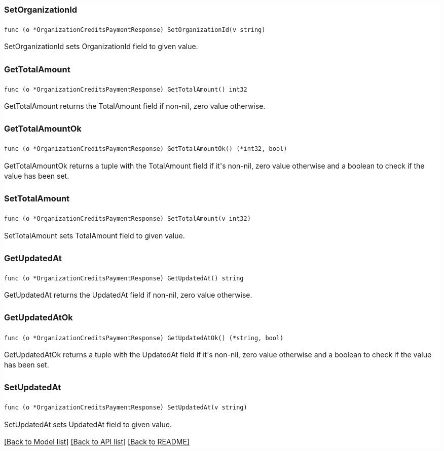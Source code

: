 ### SetOrganizationId

`func (o *OrganizationCreditsPaymentResponse) SetOrganizationId(v string)`

SetOrganizationId sets OrganizationId field to given value.


### GetTotalAmount

`func (o *OrganizationCreditsPaymentResponse) GetTotalAmount() int32`

GetTotalAmount returns the TotalAmount field if non-nil, zero value otherwise.

### GetTotalAmountOk

`func (o *OrganizationCreditsPaymentResponse) GetTotalAmountOk() (*int32, bool)`

GetTotalAmountOk returns a tuple with the TotalAmount field if it's non-nil, zero value otherwise
and a boolean to check if the value has been set.

### SetTotalAmount

`func (o *OrganizationCreditsPaymentResponse) SetTotalAmount(v int32)`

SetTotalAmount sets TotalAmount field to given value.


### GetUpdatedAt

`func (o *OrganizationCreditsPaymentResponse) GetUpdatedAt() string`

GetUpdatedAt returns the UpdatedAt field if non-nil, zero value otherwise.

### GetUpdatedAtOk

`func (o *OrganizationCreditsPaymentResponse) GetUpdatedAtOk() (*string, bool)`

GetUpdatedAtOk returns a tuple with the UpdatedAt field if it's non-nil, zero value otherwise
and a boolean to check if the value has been set.

### SetUpdatedAt

`func (o *OrganizationCreditsPaymentResponse) SetUpdatedAt(v string)`

SetUpdatedAt sets UpdatedAt field to given value.



[[Back to Model list]](../README.md#documentation-for-models) [[Back to API list]](../README.md#documentation-for-api-endpoints) [[Back to README]](../README.md)


